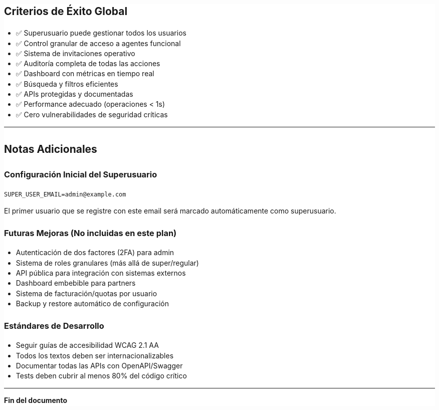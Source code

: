 
## Criterios de Éxito Global

- ✅ Superusuario puede gestionar todos los usuarios
- ✅ Control granular de acceso a agentes funcional
- ✅ Sistema de invitaciones operativo
- ✅ Auditoría completa de todas las acciones
- ✅ Dashboard con métricas en tiempo real
- ✅ Búsqueda y filtros eficientes
- ✅ APIs protegidas y documentadas
- ✅ Performance adecuado (operaciones < 1s)
- ✅ Cero vulnerabilidades de seguridad críticas

---

## Notas Adicionales

### Configuración Inicial del Superusuario

```env
SUPER_USER_EMAIL=admin@example.com
```

El primer usuario que se registre con este email será marcado automáticamente como superusuario.

### Futuras Mejoras (No incluidas en este plan)

- Autenticación de dos factores (2FA) para admin
- Sistema de roles granulares (más allá de super/regular)
- API pública para integración con sistemas externos
- Dashboard embebible para partners
- Sistema de facturación/quotas por usuario
- Backup y restore automático de configuración

### Estándares de Desarrollo

- Seguir guías de accesibilidad WCAG 2.1 AA
- Todos los textos deben ser internacionalizables
- Documentar todas las APIs con OpenAPI/Swagger
- Tests deben cubrir al menos 80% del código crítico

---

**Fin del documento**
